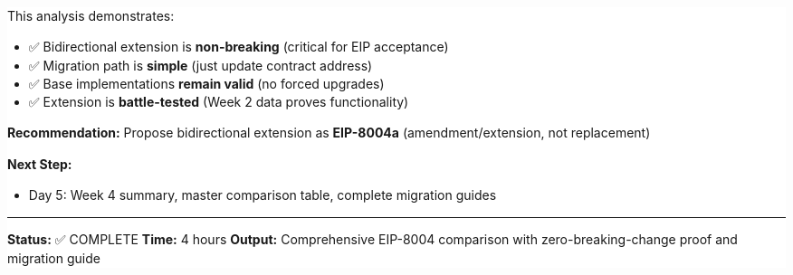 This analysis demonstrates:
- ✅ Bidirectional extension is **non-breaking** (critical for EIP acceptance)
- ✅ Migration path is **simple** (just update contract address)
- ✅ Base implementations **remain valid** (no forced upgrades)
- ✅ Extension is **battle-tested** (Week 2 data proves functionality)

**Recommendation:** Propose bidirectional extension as **EIP-8004a** (amendment/extension, not replacement)

**Next Step:**
- Day 5: Week 4 summary, master comparison table, complete migration guides

---

**Status:** ✅ COMPLETE
**Time:** 4 hours
**Output:** Comprehensive EIP-8004 comparison with zero-breaking-change proof and migration guide
